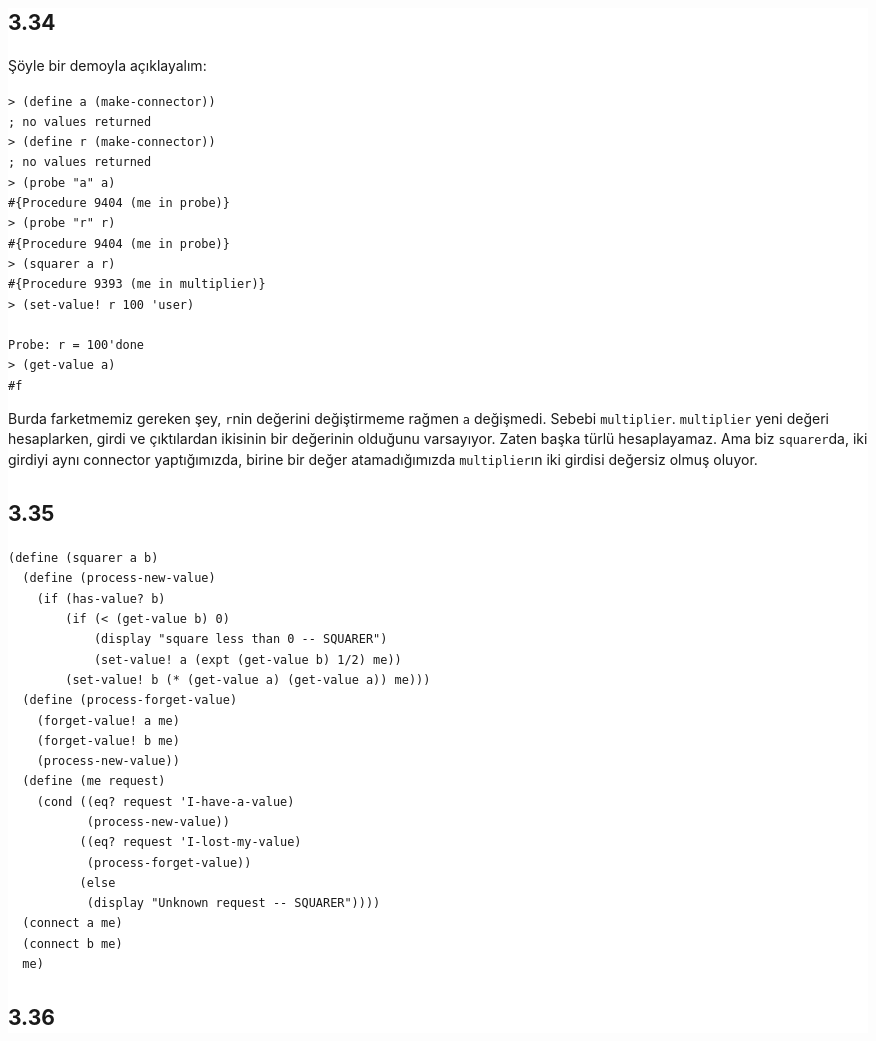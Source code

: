 ## 3.34

Şöyle bir demoyla açıklayalım:

    > (define a (make-connector))
    ; no values returned
    > (define r (make-connector))
    ; no values returned
    > (probe "a" a)
    #{Procedure 9404 (me in probe)}
    > (probe "r" r)
    #{Procedure 9404 (me in probe)}
    > (squarer a r)
    #{Procedure 9393 (me in multiplier)}
    > (set-value! r 100 'user)

    Probe: r = 100'done
    > (get-value a)
    #f

Burda farketmemiz gereken şey, `r`nin değerini değiştirmeme rağmen `a` değişmedi. Sebebi `multiplier`. `multiplier` yeni değeri hesaplarken, girdi ve çıktılardan ikisinin bir değerinin olduğunu varsayıyor. Zaten başka türlü hesaplayamaz. Ama biz `squarer`da, iki girdiyi aynı connector yaptığımızda, birine bir değer atamadığımızda `multiplier`ın iki girdisi değersiz olmuş oluyor.

## 3.35

    (define (squarer a b)
      (define (process-new-value)
        (if (has-value? b)
            (if (< (get-value b) 0)
                (display "square less than 0 -- SQUARER")
                (set-value! a (expt (get-value b) 1/2) me))
            (set-value! b (* (get-value a) (get-value a)) me)))
      (define (process-forget-value)
        (forget-value! a me)
        (forget-value! b me)
        (process-new-value))
      (define (me request)
        (cond ((eq? request 'I-have-a-value)
               (process-new-value))
              ((eq? request 'I-lost-my-value)
               (process-forget-value))
              (else
               (display "Unknown request -- SQUARER"))))
      (connect a me)
      (connect b me)
      me)

## 3.36

